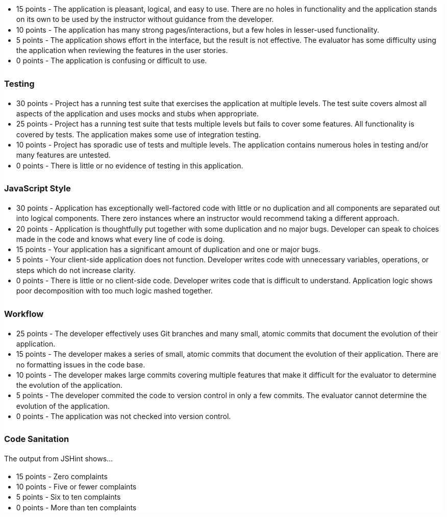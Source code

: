 * 15 points - The application is pleasant, logical, and easy to use. There are no holes in functionality and the application stands on its own to be used by the instructor without guidance from the developer.
* 10 points - The application has many strong pages/interactions, but a few holes in lesser-used functionality.
* 5 points - The application shows effort in the interface, but the result is not effective. The evaluator has some difficulty using the application when reviewing the features in the user stories.
* 0 points - The application is confusing or difficult to use.

### Testing

* 30 points - Project has a running test suite that exercises the application at multiple levels. The test suite covers almost all aspects of the application and uses mocks and stubs when appropriate.
* 25 points - Project has a running test suite that tests multiple levels but fails to cover some features. All functionality is covered by tests. The application makes some use of integration testing.
* 10 points - Project has sporadic use of tests and multiple levels. The application contains numerous holes in testing and/or many features are untested.
* 0 points - There is little or no evidence of testing in this application.

### JavaScript Style

* 30 points - Application has exceptionally well-factored code with little or no duplication and all components are separated out into logical components. There zero instances where an instructor would recommend taking a different approach.
* 20 points - Application is thoughtfully put together with some duplication and no major bugs. Developer can speak to choices made in the code and knows what every line of code is doing.
* 15 points - Your application has a significant amount of duplication and one or major bugs.
* 5 points - Your client-side application does not function. Developer writes code with unnecessary variables, operations, or steps which do not increase clarity.
* 0 points - There is little or no client-side code. Developer writes code that is difficult to understand. Application logic shows poor decomposition with too much logic mashed together.

### Workflow

* 25 points - The developer effectively uses Git branches and many small, atomic commits that document the evolution of their application.
* 15 points - The developer makes a series of small, atomic commits that document the evolution of their application. There are no formatting issues in the code base.
* 10 points - The developer makes large commits covering multiple features that make it difficult for the evaluator to determine the evolution of the application.
* 5 points - The developer commited the code to version control in only a few commits. The evaluator cannot determine the evolution of the application.
* 0 points - The application was not checked into version control.

### Code Sanitation

The output from JSHint shows…

* 15 points - Zero complaints
* 10 points - Five or fewer complaints
* 5 points - Six to ten complaints
* 0 points - More than ten complaints

